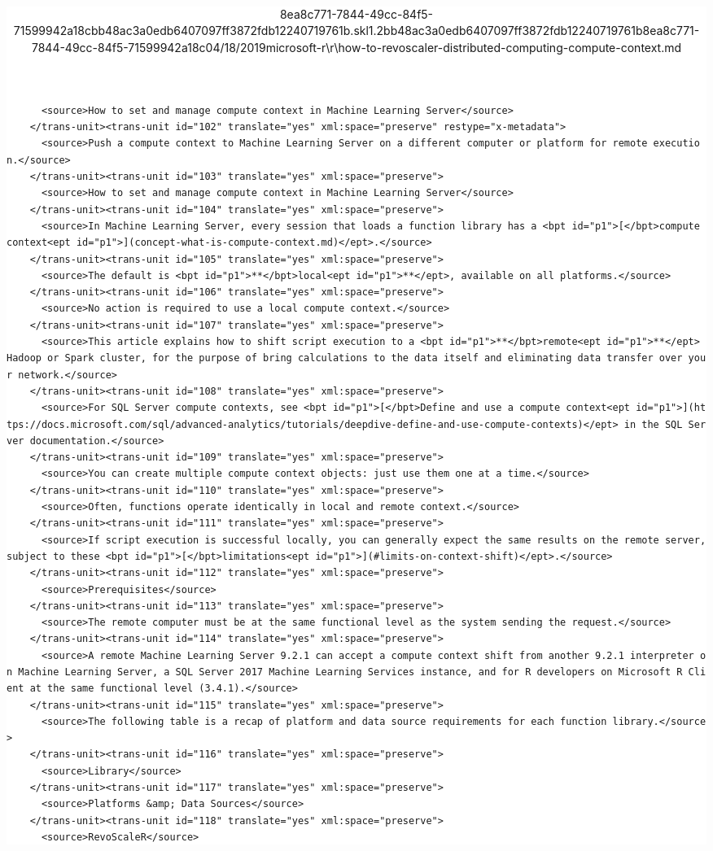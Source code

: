 <?xml version="1.0"?><xliff version="1.2" xmlns="urn:oasis:names:tc:xliff:document:1.2" xmlns:xsi="http://www.w3.org/2001/XMLSchema-instance" xsi:schemaLocation="urn:oasis:names:tc:xliff:document:1.2 xliff-core-1.2-transitional.xsd"><file datatype="xml" original="how-to-revoscaler-distributed-computing-compute-context.md" source-language="en-US" target-language="en-US"><header><tool tool-id="mdxliff" tool-name="mdxliff" tool-version="1.0-d1654b2" tool-company="Microsoft" /><xliffext:skl_file_name xmlns:xliffext="urn:microsoft:content:schema:xliffextensions">8ea8c771-7844-49cc-84f5-71599942a18cbb48ac3a0edb6407097ff3872fdb12240719761b.skl</xliffext:skl_file_name><xliffext:version xmlns:xliffext="urn:microsoft:content:schema:xliffextensions">1.2</xliffext:version><xliffext:ms.openlocfilehash xmlns:xliffext="urn:microsoft:content:schema:xliffextensions">bb48ac3a0edb6407097ff3872fdb12240719761b</xliffext:ms.openlocfilehash><xliffext:ms.sourcegitcommit xmlns:xliffext="urn:microsoft:content:schema:xliffextensions">8ea8c771-7844-49cc-84f5-71599942a18c</xliffext:ms.sourcegitcommit><xliffext:ms.lasthandoff xmlns:xliffext="urn:microsoft:content:schema:xliffextensions">04/18/2019</xliffext:ms.lasthandoff><xliffext:ms.openlocfilepath xmlns:xliffext="urn:microsoft:content:schema:xliffextensions">microsoft-r\r\how-to-revoscaler-distributed-computing-compute-context.md</xliffext:ms.openlocfilepath></header><body><group id="content" extype="content"><trans-unit id="101" translate="yes" xml:space="preserve" restype="x-metadata">
          <source>How to set and manage compute context in Machine Learning Server</source>
        </trans-unit><trans-unit id="102" translate="yes" xml:space="preserve" restype="x-metadata">
          <source>Push a compute context to Machine Learning Server on a different computer or platform for remote execution.</source>
        </trans-unit><trans-unit id="103" translate="yes" xml:space="preserve">
          <source>How to set and manage compute context in Machine Learning Server</source>
        </trans-unit><trans-unit id="104" translate="yes" xml:space="preserve">
          <source>In Machine Learning Server, every session that loads a function library has a <bpt id="p1">[</bpt>compute context<ept id="p1">](concept-what-is-compute-context.md)</ept>.</source>
        </trans-unit><trans-unit id="105" translate="yes" xml:space="preserve">
          <source>The default is <bpt id="p1">**</bpt>local<ept id="p1">**</ept>, available on all platforms.</source>
        </trans-unit><trans-unit id="106" translate="yes" xml:space="preserve">
          <source>No action is required to use a local compute context.</source>
        </trans-unit><trans-unit id="107" translate="yes" xml:space="preserve">
          <source>This article explains how to shift script execution to a <bpt id="p1">**</bpt>remote<ept id="p1">**</ept> Hadoop or Spark cluster, for the purpose of bring calculations to the data itself and eliminating data transfer over your network.</source>
        </trans-unit><trans-unit id="108" translate="yes" xml:space="preserve">
          <source>For SQL Server compute contexts, see <bpt id="p1">[</bpt>Define and use a compute context<ept id="p1">](https://docs.microsoft.com/sql/advanced-analytics/tutorials/deepdive-define-and-use-compute-contexts)</ept> in the SQL Server documentation.</source>
        </trans-unit><trans-unit id="109" translate="yes" xml:space="preserve">
          <source>You can create multiple compute context objects: just use them one at a time.</source>
        </trans-unit><trans-unit id="110" translate="yes" xml:space="preserve">
          <source>Often, functions operate identically in local and remote context.</source>
        </trans-unit><trans-unit id="111" translate="yes" xml:space="preserve">
          <source>If script execution is successful locally, you can generally expect the same results on the remote server, subject to these <bpt id="p1">[</bpt>limitations<ept id="p1">](#limits-on-context-shift)</ept>.</source>
        </trans-unit><trans-unit id="112" translate="yes" xml:space="preserve">
          <source>Prerequisites</source>
        </trans-unit><trans-unit id="113" translate="yes" xml:space="preserve">
          <source>The remote computer must be at the same functional level as the system sending the request.</source>
        </trans-unit><trans-unit id="114" translate="yes" xml:space="preserve">
          <source>A remote Machine Learning Server 9.2.1 can accept a compute context shift from another 9.2.1 interpreter on Machine Learning Server, a SQL Server 2017 Machine Learning Services instance, and for R developers on Microsoft R Client at the same functional level (3.4.1).</source>
        </trans-unit><trans-unit id="115" translate="yes" xml:space="preserve">
          <source>The following table is a recap of platform and data source requirements for each function library.</source>
        </trans-unit><trans-unit id="116" translate="yes" xml:space="preserve">
          <source>Library</source>
        </trans-unit><trans-unit id="117" translate="yes" xml:space="preserve">
          <source>Platforms &amp; Data Sources</source>
        </trans-unit><trans-unit id="118" translate="yes" xml:space="preserve">
          <source>RevoScaleR</source>